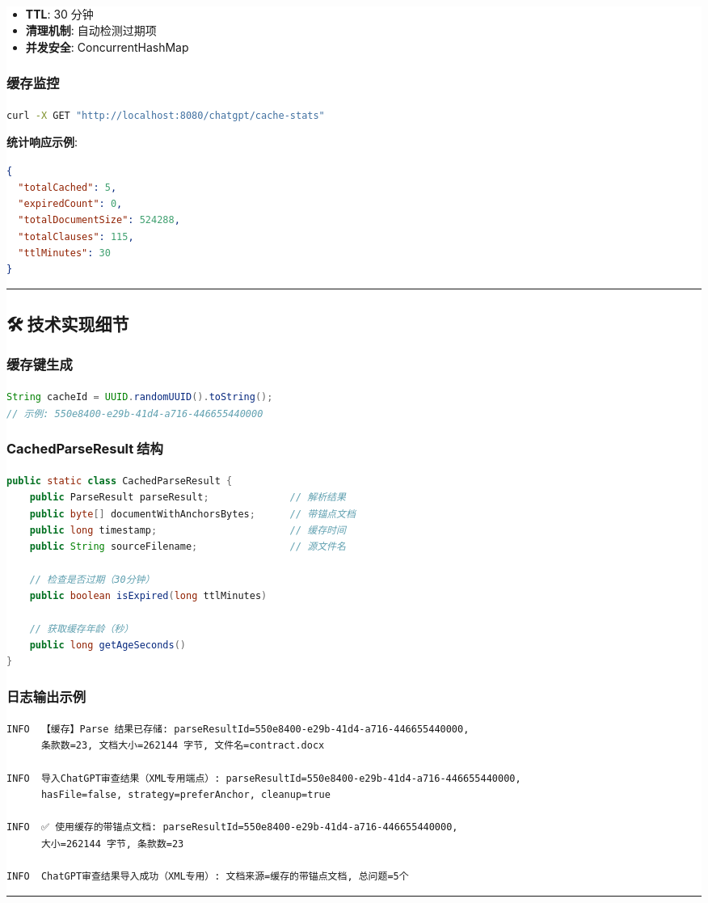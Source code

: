 - **TTL**: 30 分钟
- **清理机制**: 自动检测过期项
- **并发安全**: ConcurrentHashMap

### 缓存监控

```bash
curl -X GET "http://localhost:8080/chatgpt/cache-stats"
```

**统计响应示例**:
```json
{
  "totalCached": 5,
  "expiredCount": 0,
  "totalDocumentSize": 524288,
  "totalClauses": 115,
  "ttlMinutes": 30
}
```

---

## 🛠️ 技术实现细节

### 缓存键生成

```java
String cacheId = UUID.randomUUID().toString();
// 示例: 550e8400-e29b-41d4-a716-446655440000
```

### CachedParseResult 结构

```java
public static class CachedParseResult {
    public ParseResult parseResult;              // 解析结果
    public byte[] documentWithAnchorsBytes;      // 带锚点文档
    public long timestamp;                       // 缓存时间
    public String sourceFilename;                // 源文件名

    // 检查是否过期（30分钟）
    public boolean isExpired(long ttlMinutes)

    // 获取缓存年龄（秒）
    public long getAgeSeconds()
}
```

### 日志输出示例

```
INFO  【缓存】Parse 结果已存储: parseResultId=550e8400-e29b-41d4-a716-446655440000,
      条款数=23, 文档大小=262144 字节, 文件名=contract.docx

INFO  导入ChatGPT审查结果（XML专用端点）: parseResultId=550e8400-e29b-41d4-a716-446655440000,
      hasFile=false, strategy=preferAnchor, cleanup=true

INFO  ✅ 使用缓存的带锚点文档: parseResultId=550e8400-e29b-41d4-a716-446655440000,
      大小=262144 字节, 条款数=23

INFO  ChatGPT审查结果导入成功（XML专用）: 文档来源=缓存的带锚点文档, 总问题=5个
```

---